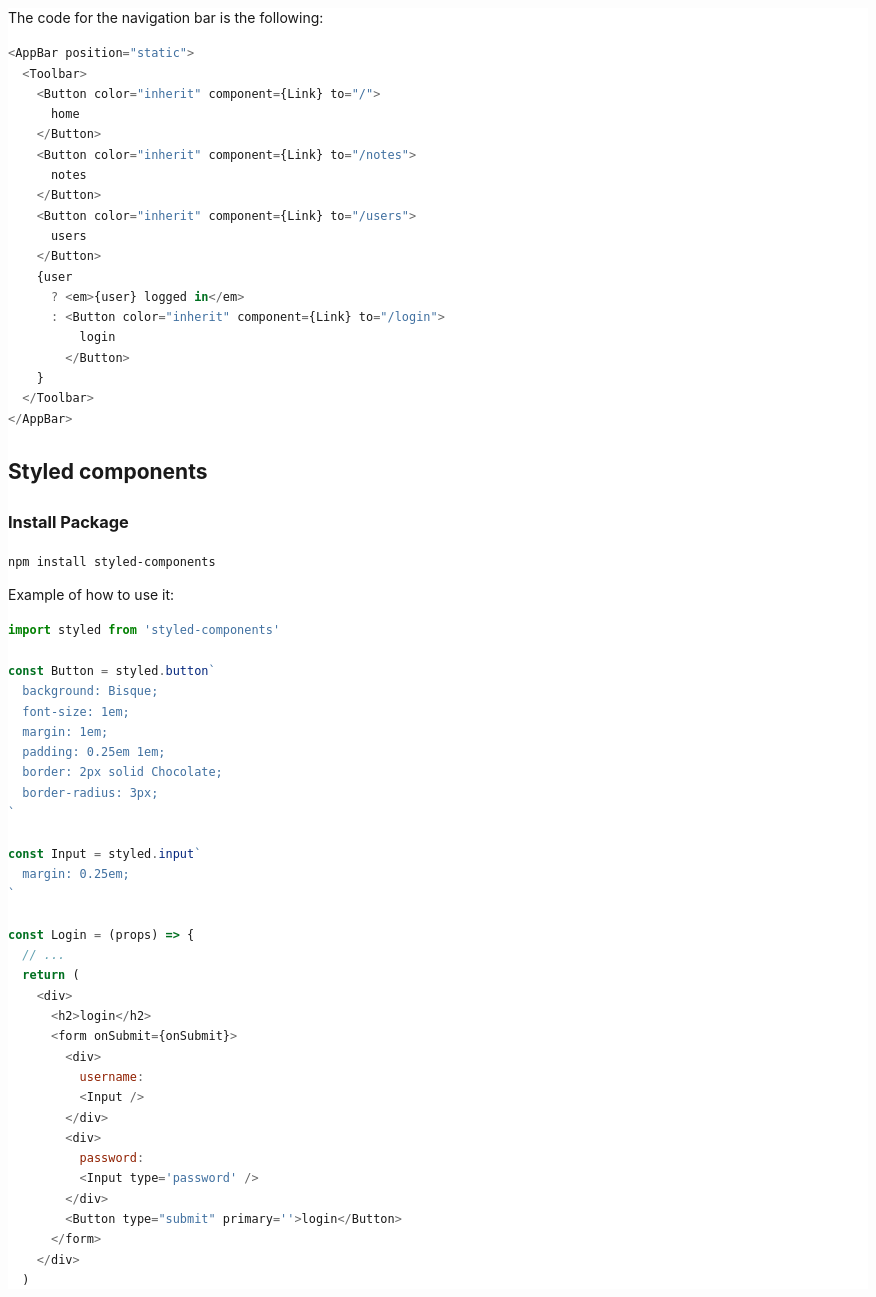 The code for the navigation bar is the following:
```js
<AppBar position="static">
  <Toolbar>
    <Button color="inherit" component={Link} to="/">
      home
    </Button>
    <Button color="inherit" component={Link} to="/notes">
      notes
    </Button>
    <Button color="inherit" component={Link} to="/users">
      users
    </Button>   
    {user
      ? <em>{user} logged in</em>
      : <Button color="inherit" component={Link} to="/login">
          login
        </Button>
    }                              
  </Toolbar>
</AppBar>
```

## Styled components
### Install Package
```shell
npm install styled-components
```

Example of how to use it:
```js
import styled from 'styled-components'

const Button = styled.button`
  background: Bisque;
  font-size: 1em;
  margin: 1em;
  padding: 0.25em 1em;
  border: 2px solid Chocolate;
  border-radius: 3px;
`

const Input = styled.input`
  margin: 0.25em;
`

const Login = (props) => {
  // ...
  return (
    <div>
      <h2>login</h2>
      <form onSubmit={onSubmit}>
        <div>
          username:
          <Input />
        </div>
        <div>
          password:
          <Input type='password' />
        </div>
        <Button type="submit" primary=''>login</Button>
      </form>
    </div>
  )
```
